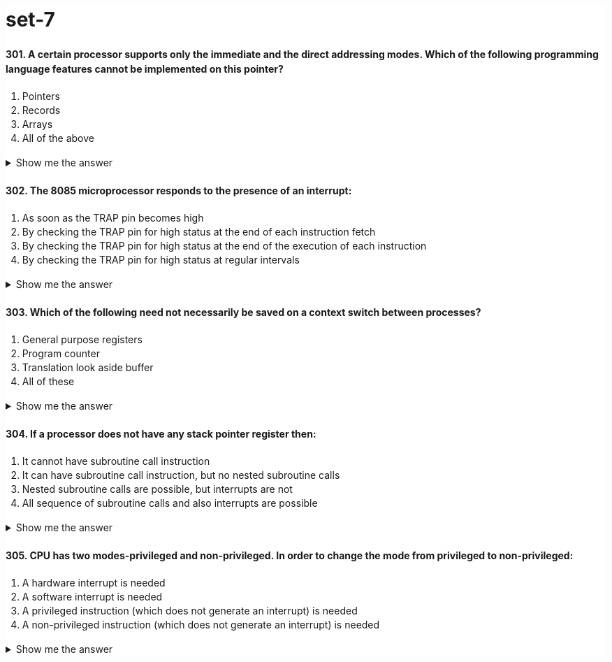 # set-7

#### 301. A certain processor supports only the immediate and the direct addressing modes. Which of the following programming language features cannot be implemented on this pointer?

1. Pointers
2. Records
3. Arrays
4. All of the above

<details><summary>Show me the answer</summary></details>

#### 302. The 8085 microprocessor responds to the presence of an interrupt:

1. As soon as the TRAP pin becomes high
2. By checking the TRAP pin for high status at the end of each instruction fetch
3. By checking the TRAP pin for high status at the end of the execution of each instruction
4. By checking the TRAP pin for high status at regular intervals

<details><summary>Show me the answer</summary></details>

#### 303. Which of the following need not necessarily be saved on a context switch between processes?

1. General purpose registers
2. Program counter
3. Translation look aside buffer
4. All of these

<details><summary>Show me the answer</summary></details>

#### 304. If a processor does not have any stack pointer register then:

1. It cannot have subroutine call instruction
2. It can have subroutine call instruction, but no nested subroutine calls
3. Nested subroutine calls are possible, but interrupts are not
4. All sequence of subroutine calls and also interrupts are possible

<details><summary>Show me the answer</summary></details>

#### 305. CPU has two modes-privileged and non-privileged. In order to change the mode from privileged to non-privileged:

1. A hardware interrupt is needed
2. A software interrupt is needed
3. A privileged instruction (which does not generate an interrupt) is needed
4. A non-privileged instruction (which does not generate an interrupt) is needed

<details><summary>Show me the answer</summary></details>
